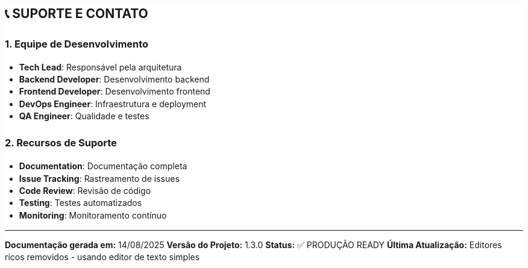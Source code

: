 
## 📞 **SUPORTE E CONTATO**

### **1. Equipe de Desenvolvimento**

- **Tech Lead**: Responsável pela arquitetura
- **Backend Developer**: Desenvolvimento backend
- **Frontend Developer**: Desenvolvimento frontend
- **DevOps Engineer**: Infraestrutura e deployment
- **QA Engineer**: Qualidade e testes

### **2. Recursos de Suporte**

- **Documentation**: Documentação completa
- **Issue Tracking**: Rastreamento de issues
- **Code Review**: Revisão de código
- **Testing**: Testes automatizados
- **Monitoring**: Monitoramento contínuo

---

**Documentação gerada em:** 14/08/2025 **Versão do Projeto:** 1.3.0 **Status:** ✅ PRODUÇÃO READY
**Última Atualização:** Editores ricos removidos - usando editor de texto simples
